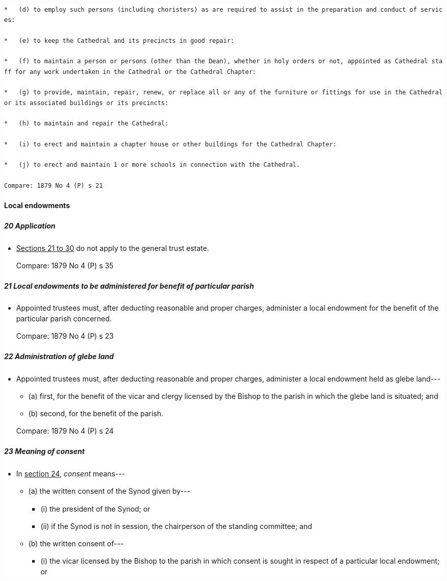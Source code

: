     *   (d) to employ such persons (including choristers) as are required to assist in the preparation and conduct of services:
    
    *   (e) to keep the Cathedral and its precincts in good repair:
    
    *   (f) to maintain a person or persons (other than the Dean), whether in holy orders or not, appointed as Cathedral staff for any work undertaken in the Cathedral or the Cathedral Chapter:
    
    *   (g) to provide, maintain, repair, renew, or replace all or any of the furniture or fittings for use in the Cathedral or its associated buildings or its precincts:
    
    *   (h) to maintain and repair the Cathedral:
    
    *   (i) to erect and maintain a chapter house or other buildings for the Cathedral Chapter:
    
    *   (j) to erect and maintain 1 or more schools in connection with the Cathedral.
    
    Compare: 1879 No 4 (P) s 21

#### Local endowments

##### 20 Application
    
*   [Sections 21 to 30][28] do not apply to the general trust estate.
    
    Compare: 1879 No 4 (P) s 35

##### 21 Local endowments to be administered for benefit of particular parish
    
*   Appointed trustees must, after deducting reasonable and proper charges, administer a local endowment for the benefit of the particular parish concerned.
    
    Compare: 1879 No 4 (P) s 23

##### 22 Administration of glebe land
    
*   Appointed trustees must, after deducting reasonable and proper charges, administer a local endowment held as glebe land---
        
    *   (a) first, for the benefit of the vicar and clergy licensed by the Bishop to the parish in which the glebe land is situated; and
    
    *   (b) second, for the benefit of the parish.
    
    Compare: 1879 No 4 (P) s 24

##### 23 Meaning of consent
    
*   In [section 24][31], _consent_ means---
        
    *   (a) the written consent of the Synod given by---
            
        *   (i) the president of the Synod; or
        
        *   (ii) if the Synod is not in session, the chairperson of the standing committee; and
        
        
    
    *   (b) the written consent of---
            
        *   (i) the vicar licensed by the Bishop to the parish in which consent is sought in respect of a particular local endowment; or
        

[0]: http://www.legislation.govt.nz/act/private/2003/0001/latest/link.aspx?id=DLM195466
[1]: http://www.legislation.govt.nz/act/private/2003/0001/latest/whole.html#DLM2274101
[2]: http://www.legislation.govt.nz/act/private/2003/0001/latest/whole.html#DLM121658
[3]: http://www.legislation.govt.nz/act/private/2003/0001/latest/whole.html#DLM121659
[4]: http://www.legislation.govt.nz/act/private/2003/0001/latest/whole.html#DLM121660
[5]: http://www.legislation.govt.nz/act/private/2003/0001/latest/whole.html#DLM121661
[6]: http://www.legislation.govt.nz/act/private/2003/0001/latest/whole.html#DLM121662
[7]: http://www.legislation.govt.nz/act/private/2003/0001/latest/whole.html#DLM121915
[8]: http://www.legislation.govt.nz/act/private/2003/0001/latest/whole.html#DLM121916
[9]: http://www.legislation.govt.nz/act/private/2003/0001/latest/whole.html#DLM121917
[10]: http://www.legislation.govt.nz/act/private/2003/0001/latest/whole.html#DLM121918
[11]: http://www.legislation.govt.nz/act/private/2003/0001/latest/whole.html#DLM121919
[12]: http://www.legislation.govt.nz/act/private/2003/0001/latest/whole.html#DLM121920
[13]: http://www.legislation.govt.nz/act/private/2003/0001/latest/whole.html#DLM121921
[14]: http://www.legislation.govt.nz/act/private/2003/0001/latest/whole.html#DLM121922
[15]: http://www.legislation.govt.nz/act/private/2003/0001/latest/whole.html#DLM121923
[16]: http://www.legislation.govt.nz/act/private/2003/0001/latest/whole.html#DLM121924
[17]: http://www.legislation.govt.nz/act/private/2003/0001/latest/whole.html#DLM121925
[18]: http://www.legislation.govt.nz/act/private/2003/0001/latest/whole.html#DLM121926
[19]: http://www.legislation.govt.nz/act/private/2003/0001/latest/whole.html#DLM121927
[20]: http://www.legislation.govt.nz/act/private/2003/0001/latest/whole.html#DLM121928
[21]: http://www.legislation.govt.nz/act/private/2003/0001/latest/whole.html#DLM121929
[22]: http://www.legislation.govt.nz/act/private/2003/0001/latest/whole.html#DLM121930
[23]: http://www.legislation.govt.nz/act/private/2003/0001/latest/whole.html#DLM121931
[24]: http://www.legislation.govt.nz/act/private/2003/0001/latest/whole.html#DLM121932
[25]: http://www.legislation.govt.nz/act/private/2003/0001/latest/whole.html#DLM121933
[26]: http://www.legislation.govt.nz/act/private/2003/0001/latest/whole.html#DLM121934
[27]: http://www.legislation.govt.nz/act/private/2003/0001/latest/whole.html#DLM121935
[28]: http://www.legislation.govt.nz/act/private/2003/0001/latest/whole.html#DLM121936
[29]: http://www.legislation.govt.nz/act/private/2003/0001/latest/whole.html#DLM121937
[30]: http://www.legislation.govt.nz/act/private/2003/0001/latest/whole.html#DLM121938
[31]: http://www.legislation.govt.nz/act/private/2003/0001/latest/whole.html#DLM121939
[32]: http://www.legislation.govt.nz/act/private/2003/0001/latest/whole.html#DLM121940
[33]: http://www.legislation.govt.nz/act/private/2003/0001/latest/whole.html#DLM121941
[34]: http://www.legislation.govt.nz/act/private/2003/0001/latest/whole.html#DLM121942
[35]: http://www.legislation.govt.nz/act/private/2003/0001/latest/whole.html#DLM121943
[36]: http://www.legislation.govt.nz/act/private/2003/0001/latest/whole.html#DLM121944
[37]: http://www.legislation.govt.nz/act/private/2003/0001/latest/whole.html#DLM121945
[38]: http://www.legislation.govt.nz/act/private/2003/0001/latest/whole.html#DLM121946
[39]: http://www.legislation.govt.nz/act/private/2003/0001/latest/whole.html#DLM121947
[40]: http://www.legislation.govt.nz/act/private/2003/0001/latest/whole.html#DLM121948
[41]: http://www.legislation.govt.nz/act/private/2003/0001/latest/whole.html#DLM121949
[42]: http://www.legislation.govt.nz/act/private/2003/0001/latest/whole.html#DLM121950
[43]: http://www.legislation.govt.nz/act/private/2003/0001/latest/whole.html#DLM121951
[44]: http://www.legislation.govt.nz/act/private/2003/0001/latest/whole.html#DLM121952
[45]: http://www.legislation.govt.nz/act/private/2003/0001/latest/whole.html#DLM121953
[46]: http://www.legislation.govt.nz/act/private/2003/0001/latest/whole.html#DLM121954
[47]: http://www.legislation.govt.nz/act/private/2003/0001/latest/whole.html#DLM121955
[48]: http://www.legislation.govt.nz/act/private/2003/0001/latest/whole.html#DLM121956
[49]: http://www.legislation.govt.nz/act/private/2003/0001/latest/whole.html#DLM121957
[50]: http://www.legislation.govt.nz/act/private/2003/0001/latest/whole.html#DLM121958
[51]: http://www.legislation.govt.nz/act/private/2003/0001/latest/whole.html#DLM121959
[52]: http://www.legislation.govt.nz/act/private/2003/0001/latest/whole.html#DLM121960
[53]: http://www.legislation.govt.nz/act/private/2003/0001/latest/whole.html#DLM121961
[54]: http://www.legislation.govt.nz/act/private/2003/0001/latest/whole.html#DLM121962
[55]: http://www.legislation.govt.nz/act/private/2003/0001/latest/whole.html#DLM121963
[56]: http://www.legislation.govt.nz/act/private/2003/0001/latest/whole.html#DLM121964
[57]: http://www.legislation.govt.nz/act/private/2003/0001/latest/whole.html#DLM121965
[58]: http://www.legislation.govt.nz/act/private/2003/0001/latest/whole.html#DLM121966
[59]: http://www.legislation.govt.nz/act/private/2003/0001/latest/whole.html#DLM121967
[60]: http://www.legislation.govt.nz/act/private/2003/0001/latest/whole.html#DLM121968
[61]: http://www.legislation.govt.nz/act/private/2003/0001/latest/whole.html#DLM121969
[62]: http://www.legislation.govt.nz/act/private/2003/0001/latest/whole.html#DLM121970
[63]: http://www.legislation.govt.nz/act/private/2003/0001/latest/whole.html#DLM121971
[64]: http://www.legislation.govt.nz/act/private/2003/0001/latest/whole.html#DLM121972
[65]: http://www.legislation.govt.nz/act/private/2003/0001/latest/whole.html#DLM121973
[66]: http://www.legislation.govt.nz/act/private/2003/0001/latest/whole.html#DLM121993
[67]: http://www.legislation.govt.nz/act/private/2003/0001/latest/whole.html#DLM122304
[68]: http://www.legislation.govt.nz/act/private/2003/0001/latest/link.aspx?id=DLM110087
[69]: http://www.legislation.govt.nz/act/private/2003/0001/latest/link.aspx?id=DLM441110
[70]: http://www.legislation.govt.nz/act/private/2003/0001/latest/link.aspx?id=DLM304703
[71]: http://www.legislation.govt.nz/act/private/2003/0001/latest/link.aspx?id=DLM127009
[72]: http://www.legislation.govt.nz/act/private/2003/0001/latest/link.aspx?id=DLM127010
[73]: http://www.legislation.govt.nz/act/private/2003/0001/latest/link.aspx?id=DLM110608
[74]: http://www.legislation.govt.nz/act/private/2003/0001/latest/link.aspx?id=DLM110617
[75]: http://www.legislation.govt.nz/act/private/2003/0001/latest/link.aspx?id=DLM110095
[76]: http://www.legislation.govt.nz/act/private/2003/0001/latest/link.aspx?id=DLM31491
[77]: http://www.legislation.govt.nz/act/private/2003/0001/latest/link.aspx?id=DLM1160400
[78]: http://www.legislation.govt.nz/act/private/2003/0001/latest/link.aspx?id=DLM305061
[79]: http://www.legislation.govt.nz/act/private/2003/0001/latest/link.aspx?id=DLM305512
[80]: http://www.legislation.govt.nz/act/private/2003/0001/latest/link.aspx?id=DLM1160866
[81]: http://www.pco.parliament.govt.nz/reprints/
[82]: http://www.legislation.govt.nz/act/private/2003/0001/latest/link.aspx?id=DLM195439
[83]: http://www.pco.parliament.govt.nz/editorial-conventions/
[84]: http://www.legislation.govt.nz/act/private/2003/0001/latest/link.aspx?id=DLM195468
[85]: http://www.legislation.govt.nz/act/private/2003/0001/latest/link.aspx?id=DLM195470